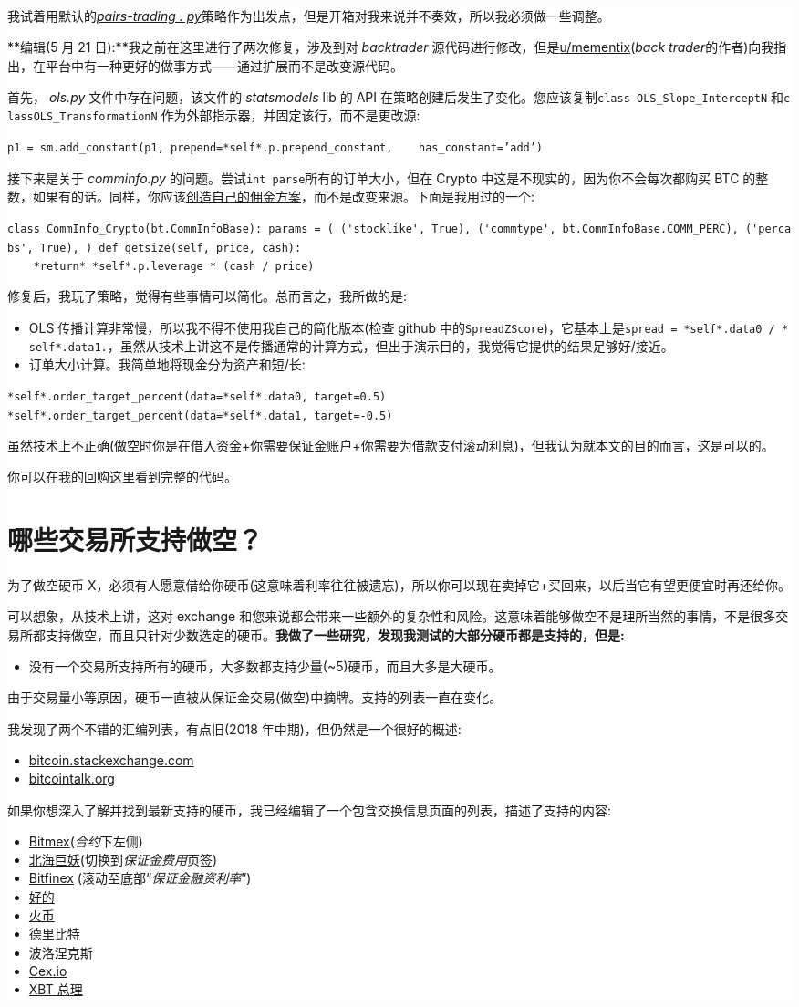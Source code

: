 我试着用默认的[*pairs-trading . py*](https://github.com/backtrader/backtrader/blob/master/contrib/samples/pair-trading/pair-trading.py)策略作为出发点，但是开箱对我来说并不奏效，所以我必须做一些调整。

**编辑(5 月 21 日):**我之前在这里进行了两次修复，涉及到对 *backtrader* 源代码进行修改，但是[u/mementix](https://www.reddit.com/user/mementix/)(*back trader*的作者)向我指出，在平台中有一种更好的做事方式——通过扩展而不是改变源代码。

首先， *ols.py* 文件中存在问题，该文件的 *statsmodels* lib 的 API 在策略创建后发生了变化。您应该复制`class OLS_Slope_InterceptN` 和`classOLS_TransformationN` 作为外部指示器，并固定该行，而不是更改源:

```
p1 = sm.add_constant(p1, prepend=*self*.p.prepend_constant,    has_constant=’add’)
```

接下来是关于 *comminfo.py* 的问题。尝试`int parse`所有的订单大小，但在 Crypto 中这是不现实的，因为你不会每次都购买 BTC 的整数，如果有的话。同样，你应该[创造自己的佣金方案](https://www.backtrader.com/docu/user-defined-commissions/commission-schemes-subclassing.html)，而不是改变来源。下面是我用过的一个:

```
class CommInfo_Crypto(bt.CommInfoBase): params = ( ('stocklike', True), ('commtype', bt.CommInfoBase.COMM_PERC), ('percabs', True), ) def getsize(self, price, cash):
    *return* *self*.p.leverage * (cash / price)
```

修复后，我玩了策略，觉得有些事情可以简化。总而言之，我所做的是:

*   OLS 传播计算非常慢，所以我不得不使用我自己的简化版本(检查 github 中的`SpreadZScore`)，它基本上是`spread = *self*.data0 / *self*.data1.`，虽然从技术上讲这不是传播通常的计算方式，但出于演示目的，我觉得它提供的结果足够好/接近。
*   订单大小计算。我简单地将现金分为资产和短/长:

```
*self*.order_target_percent(data=*self*.data0, target=0.5)
*self*.order_target_percent(data=*self*.data1, target=-0.5)
```

虽然技术上不正确(做空时你是在借入资金+你需要保证金账户+你需要为借款支付滚动利息)，但我认为就本文的目的而言，这是可以的。

你可以在[我的回购这里](https://github.com/deandreee/medium_pairs_p1)看到完整的代码。

# 哪些交易所支持做空？

为了做空硬币 X，必须有人愿意借给你硬币(这意味着利率往往被遗忘)，所以你可以现在卖掉它+买回来，以后当它有望更便宜时再还给你。

可以想象，从技术上讲，这对 exchange 和您来说都会带来一些额外的复杂性和风险。这意味着能够做空不是理所当然的事情，不是很多交易所都支持做空，而且只针对少数选定的硬币。**我做了一些研究，发现我测试的大部分硬币都是支持的，但是:**

*   没有一个交易所支持所有的硬币，大多数都支持少量(~5)硬币，而且大多是大硬币。

由于交易量小等原因，硬币一直被从保证金交易(做空)中摘牌。支持的列表一直在变化。

我发现了两个不错的汇编列表，有点旧(2018 年中期)，但仍然是一个很好的概述:

*   [bitcoin.stackexchange.com](https://bitcoin.stackexchange.com/questions/76139/which-cryptocurrencies-can-you-margin-trade-with-bitcoin)
*   [bitcointalk.org](https://bitcointalk.org/index.php?topic=5039828.0)

如果你想深入了解并找到最新支持的硬币，我已经编辑了一个包含交换信息页面的列表，描述了支持的内容:

*   [Bitmex](https://www.bitmex.com/app/perpetualContractsGuide)(*合约*下左侧)
*   [北海巨妖](https://www.kraken.com/features/fee-schedule)(切换到*保证金费用*页签)
*   [Bitfinex](https://www.bitfinex.com/stats) (滚动至底部“*保证金融资利率*”)
*   [好的](https://support.okex.com/hc/en-us/articles/360024573251-5x-Leverage-Available-to-BTC-ETH-BCH-LTC-and-EOS-Margin-Trading)
*   [火币](https://huobiglobal.zendesk.com/hc/en-us/articles/360000077872-Margin-Trading-Instruction)
*   [德里比特](https://www.deribit.com/pages/docs/options)
*   波洛涅克斯
*   [Cex.io](https://blog.cex.io/trading-tips/margin-trading-cex-io-17384)
*   [XBT 总理](https://primexbt.com/fees)
